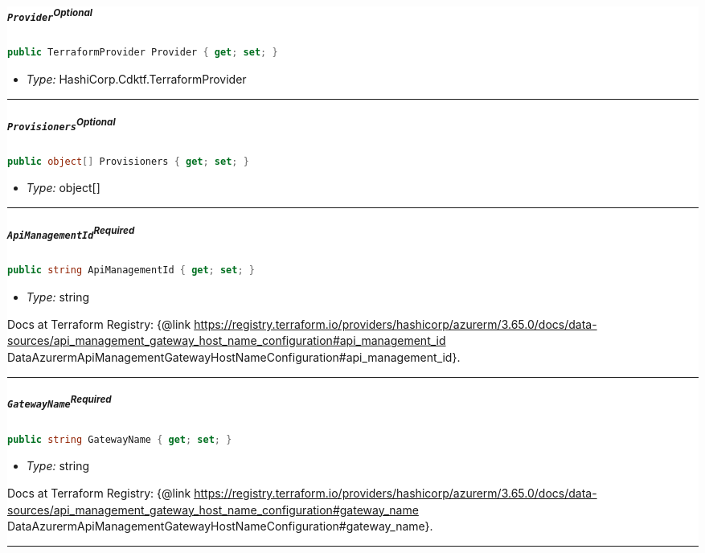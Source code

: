 ##### `Provider`<sup>Optional</sup> <a name="Provider" id="@cdktf/provider-azurerm.dataAzurermApiManagementGatewayHostNameConfiguration.DataAzurermApiManagementGatewayHostNameConfigurationConfig.property.provider"></a>

```csharp
public TerraformProvider Provider { get; set; }
```

- *Type:* HashiCorp.Cdktf.TerraformProvider

---

##### `Provisioners`<sup>Optional</sup> <a name="Provisioners" id="@cdktf/provider-azurerm.dataAzurermApiManagementGatewayHostNameConfiguration.DataAzurermApiManagementGatewayHostNameConfigurationConfig.property.provisioners"></a>

```csharp
public object[] Provisioners { get; set; }
```

- *Type:* object[]

---

##### `ApiManagementId`<sup>Required</sup> <a name="ApiManagementId" id="@cdktf/provider-azurerm.dataAzurermApiManagementGatewayHostNameConfiguration.DataAzurermApiManagementGatewayHostNameConfigurationConfig.property.apiManagementId"></a>

```csharp
public string ApiManagementId { get; set; }
```

- *Type:* string

Docs at Terraform Registry: {@link https://registry.terraform.io/providers/hashicorp/azurerm/3.65.0/docs/data-sources/api_management_gateway_host_name_configuration#api_management_id DataAzurermApiManagementGatewayHostNameConfiguration#api_management_id}.

---

##### `GatewayName`<sup>Required</sup> <a name="GatewayName" id="@cdktf/provider-azurerm.dataAzurermApiManagementGatewayHostNameConfiguration.DataAzurermApiManagementGatewayHostNameConfigurationConfig.property.gatewayName"></a>

```csharp
public string GatewayName { get; set; }
```

- *Type:* string

Docs at Terraform Registry: {@link https://registry.terraform.io/providers/hashicorp/azurerm/3.65.0/docs/data-sources/api_management_gateway_host_name_configuration#gateway_name DataAzurermApiManagementGatewayHostNameConfiguration#gateway_name}.

---
